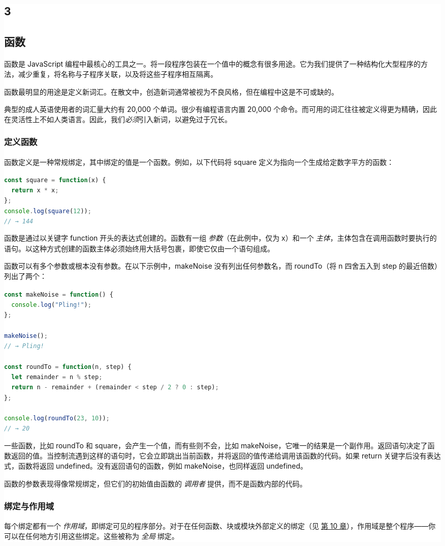 ## 3

## 函数

函数是 JavaScript 编程中最核心的工具之一。将一段程序包装在一个值中的概念有很多用途。它为我们提供了一种结构化大型程序的方法，减少重复，将名称与子程序关联，以及将这些子程序相互隔离。

函数最明显的用途是定义新词汇。在散文中，创造新词通常被视为不良风格，但在编程中这是不可或缺的。

典型的成人英语使用者的词汇量大约有 20,000 个单词。很少有编程语言内置 20,000 个命令。而可用的词汇往往被定义得更为精确，因此在灵活性上不如人类语言。因此，我们*必须*引入新词，以避免过于冗长。

### 定义函数

函数定义是一种常规绑定，其中绑定的值是一个函数。例如，以下代码将 square 定义为指向一个生成给定数字平方的函数：

```js
const square = function(x) {
  return x * x;
};
console.log(square(12));
// → 144
```

函数是通过以关键字 function 开头的表达式创建的。函数有一组 *参数*（在此例中，仅为 x）和一个 *主体*，主体包含在调用函数时要执行的语句。以这种方式创建的函数主体必须始终用大括号包裹，即使它仅由一个语句组成。

函数可以有多个参数或根本没有参数。在以下示例中，makeNoise 没有列出任何参数名，而 roundTo（将 n 四舍五入到 step 的最近倍数）列出了两个：

```js
const makeNoise = function() {
  console.log("Pling!");
};

makeNoise();
// → Pling!

const roundTo = function(n, step) {
  let remainder = n % step;
  return n - remainder + (remainder < step / 2 ? 0 : step);
};

console.log(roundTo(23, 10));
// → 20
```

一些函数，比如 roundTo 和 square，会产生一个值，而有些则不会，比如 makeNoise，它唯一的结果是一个副作用。返回语句决定了函数返回的值。当控制流遇到这样的语句时，它会立即跳出当前函数，并将返回的值传递给调用该函数的代码。如果 return 关键字后没有表达式，函数将返回 undefined。没有返回语句的函数，例如 makeNoise，也同样返回 undefined。

函数的参数表现得像常规绑定，但它们的初始值由函数的 *调用者* 提供，而不是函数内部的代码。

### 绑定与作用域

每个绑定都有一个 *作用域*，即绑定可见的程序部分。对于在任何函数、块或模块外部定义的绑定（见 [第 10 章](ch10.xhtml#ch10)），作用域是整个程序——你可以在任何地方引用这些绑定。这些被称为 *全局* 绑定。
